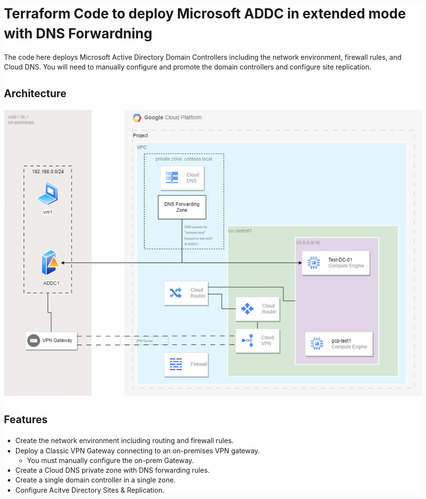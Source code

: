 # Terraform Code to deploy Microsoft ADDC in extended mode with DNS Forwardning

The code here deploys Microsoft Active Directory Domain Controllers including the network environment, firewall rules, and Cloud DNS. You will need to manually configure and promote the domain controllers and configure site replication.



## Architecture

![](./architecture.png)

## Features

* Create the network environment including routing and firewall rules.
* Deploy a Classic VPN Gateway connecting to an on-premises VPN gateway.
    * You must manually configure the on-prem Gateway.
* Create a Cloud DNS private zone with DNS forwarding rules.
* Create a single domain controller in a single zone.
* Configure Acitve Directory Sites & Replication.
